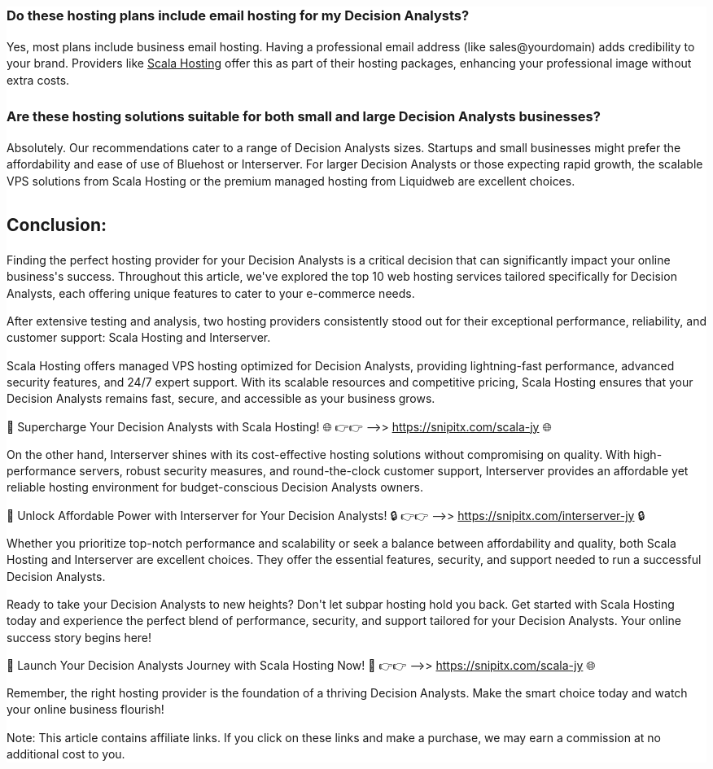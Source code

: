 ### Do these hosting plans include email hosting for my Decision Analysts? 
Yes, most plans include business email hosting. Having a professional email address (like sales@yourdomain) adds credibility to your brand. Providers like [Scala Hosting](https://snipitx.com/scala-jy) offer this as part of their hosting packages, enhancing your professional image without extra costs.

### Are these hosting solutions suitable for both small and large Decision Analysts businesses? 
Absolutely. Our recommendations cater to a range of Decision Analysts sizes. Startups and small businesses might prefer the affordability and ease of use of Bluehost or Interserver. For larger Decision Analysts or those expecting rapid growth, the scalable VPS solutions from Scala Hosting or the premium managed hosting from Liquidweb are excellent choices.

## Conclusion:

Finding the perfect hosting provider for your Decision Analysts is a critical decision that can significantly impact your online business's success. Throughout this article, we've explored the top 10 web hosting services tailored specifically for Decision Analysts, each offering unique features to cater to your e-commerce needs.

After extensive testing and analysis, two hosting providers consistently stood out for their exceptional performance, reliability, and customer support: Scala Hosting and Interserver.

Scala Hosting offers managed VPS hosting optimized for Decision Analysts, providing lightning-fast performance, advanced security features, and 24/7 expert support. With its scalable resources and competitive pricing, Scala Hosting ensures that your Decision Analysts remains fast, secure, and accessible as your business grows.

🚀 Supercharge Your Decision Analysts with Scala Hosting! 🌐
👉👉 -->> https://snipitx.com/scala-jy 🌐

On the other hand, Interserver shines with its cost-effective hosting solutions without compromising on quality. With high-performance servers, robust security measures, and round-the-clock customer support, Interserver provides an affordable yet reliable hosting environment for budget-conscious Decision Analysts owners.

💸 Unlock Affordable Power with Interserver for Your Decision Analysts! 🔒
👉👉 -->> https://snipitx.com/interserver-jy 🔒

Whether you prioritize top-notch performance and scalability or seek a balance between affordability and quality, both Scala Hosting and Interserver are excellent choices. They offer the essential features, security, and support needed to run a successful Decision Analysts.

Ready to take your Decision Analysts to new heights? Don't let subpar hosting hold you back. Get started with Scala Hosting today and experience the perfect blend of performance, security, and support tailored for your Decision Analysts. Your online success story begins here!

🚀 Launch Your Decision Analysts Journey with Scala Hosting Now! 🌟
👉👉 -->> https://snipitx.com/scala-jy 🌐

Remember, the right hosting provider is the foundation of a thriving Decision Analysts. Make the smart choice today and watch your online business flourish!

Note: This article contains affiliate links. If you click on these links and make a purchase, we may earn a commission at no additional cost to you.